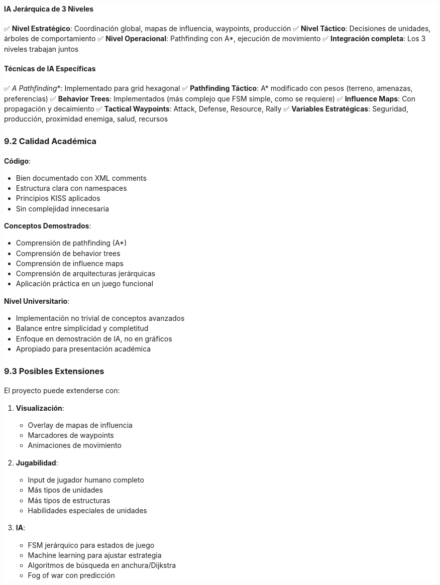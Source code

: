 #### IA Jerárquica de 3 Niveles
✅ **Nivel Estratégico**: Coordinación global, mapas de influencia, waypoints, producción
✅ **Nivel Táctico**: Decisiones de unidades, árboles de comportamiento
✅ **Nivel Operacional**: Pathfinding con A*, ejecución de movimiento
✅ **Integración completa**: Los 3 niveles trabajan juntos

#### Técnicas de IA Específicas
✅ **A* Pathfinding**: Implementado para grid hexagonal
✅ **Pathfinding Táctico**: A* modificado con pesos (terreno, amenazas, preferencias)
✅ **Behavior Trees**: Implementados (más complejo que FSM simple, como se requiere)
✅ **Influence Maps**: Con propagación y decaimiento
✅ **Tactical Waypoints**: Attack, Defense, Resource, Rally
✅ **Variables Estratégicas**: Seguridad, producción, proximidad enemiga, salud, recursos

### 9.2 Calidad Académica

**Código**:
- Bien documentado con XML comments
- Estructura clara con namespaces
- Principios KISS aplicados
- Sin complejidad innecesaria

**Conceptos Demostrados**:
- Comprensión de pathfinding (A*)
- Comprensión de behavior trees
- Comprensión de influence maps
- Comprensión de arquitecturas jerárquicas
- Aplicación práctica en un juego funcional

**Nivel Universitario**:
- Implementación no trivial de conceptos avanzados
- Balance entre simplicidad y completitud
- Enfoque en demostración de IA, no en gráficos
- Apropiado para presentación académica

### 9.3 Posibles Extensiones

El proyecto puede extenderse con:

1. **Visualización**:
   - Overlay de mapas de influencia
   - Marcadores de waypoints
   - Animaciones de movimiento

2. **Jugabilidad**:
   - Input de jugador humano completo
   - Más tipos de unidades
   - Más tipos de estructuras
   - Habilidades especiales de unidades

3. **IA**:
   - FSM jerárquico para estados de juego
   - Machine learning para ajustar estrategia
   - Algoritmos de búsqueda en anchura/Dijkstra
   - Fog of war con predicción
